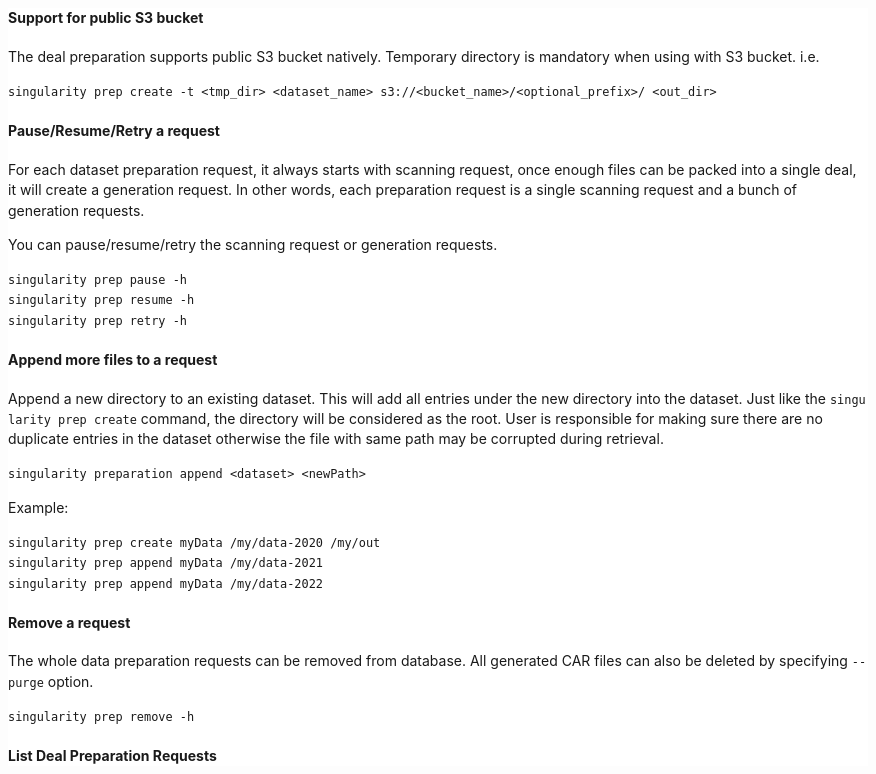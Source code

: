 #### Support for public S3 bucket

The deal preparation supports public S3 bucket natively. Temporary directory is mandatory when using with S3 bucket.
i.e.

```shell
singularity prep create -t <tmp_dir> <dataset_name> s3://<bucket_name>/<optional_prefix>/ <out_dir>
```

#### Pause/Resume/Retry a request

For each dataset preparation request, it always starts with scanning request, once enough files can be packed into a
single deal, it will create a generation request. In other words, each preparation request is a single scanning request
and a bunch of generation requests.

You can pause/resume/retry the scanning request or generation requests.

```shell
singularity prep pause -h
singularity prep resume -h
singularity prep retry -h
```

#### Append more files to a request

Append a new directory to an existing dataset. This will add all entries under the new directory into the dataset.
Just like the `singularity prep create` command, the directory will be considered as the root.
User is responsible for making sure there are no duplicate entries in the dataset
otherwise the file with same path may be corrupted during retrieval.

```shell
singularity preparation append <dataset> <newPath>
```

Example:

```shell
singularity prep create myData /my/data-2020 /my/out
singularity prep append myData /my/data-2021
singularity prep append myData /my/data-2022
```

#### Remove a request

The whole data preparation requests can be removed from database. All generated CAR files can also be deleted by
specifying `--purge` option.

```shell
singularity prep remove -h
```

#### List Deal Preparation Requests
